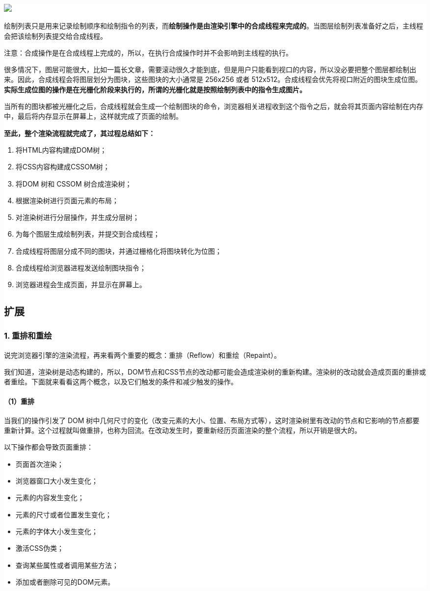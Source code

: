 ![](C:\Users\Administrator\Desktop\docs\imgs\chrome-render-21.png)

绘制列表只是用来记录绘制顺序和绘制指令的列表，而**绘制操作是由渲染引擎中的合成线程来完成的**。当图层绘制列表准备好之后，主线程会把该绘制列表提交给合成线程。

注意：合成操作是在合成线程上完成的，所以，在执行合成操作时并不会影响到主线程的执行。

很多情况下，图层可能很大，比如一篇长文章，需要滚动很久才能到底，但是用户只能看到视口的内容，所以没必要把整个图层都绘制出来。因此，合成线程会将图层划分为图块，这些图块的大小通常是 256x256 或者 512x512。合成线程会优先将视口附近的图块生成位图。**实际生成位图的操作是在光栅化阶段来执行的，所谓的光栅化就是按照绘制列表中的指令生成图片。**

当所有的图块都被光栅化之后，合成线程就会生成一个绘制图块的命令，浏览器相关进程收到这个指令之后，就会将其页面内容绘制在内存中，最后将内存显示在屏幕上，这样就完成了页面的绘制。

**至此，整个渲染流程就完成了，其过程总结如下：**

1. 将HTML内容构建成DOM树；

2. 将CSS内容构建成CSSOM树；

3. 将DOM 树和 CSSOM 树合成渲染树；

4. 根据渲染树进行页面元素的布局；

5. 对渲染树进行分层操作，并生成分层树；

6. 为每个图层生成绘制列表，并提交到合成线程；

7. 合成线程将图层分成不同的图块，并通过栅格化将图块转化为位图；

8. 合成线程给浏览器进程发送绘制图块指令；

9. 浏览器进程会生成页面，并显示在屏幕上。

## 扩展

### 1. 重排和重绘

说完浏览器引擎的渲染流程，再来看两个重要的概念：重排（Reflow）和重绘（Repaint）。

我们知道，渲染树是动态构建的，所以，DOM节点和CSS节点的改动都可能会造成渲染树的重新构建。渲染树的改动就会造成页面的重排或者重绘。下面就来看看这两个概念，以及它们触发的条件和减少触发的操作。

#### （1）重排

当我们的操作引发了 DOM 树中几何尺寸的变化（改变元素的大小、位置、布局方式等），这时渲染树里有改动的节点和它影响的节点都要重新计算。这个过程就叫做重排，也称为回流。在改动发生时，要重新经历页面渲染的整个流程，所以开销是很大的。

以下操作都会导致页面重排：

- 页面首次渲染；

- 浏览器窗口大小发生变化；

- 元素的内容发生变化；

- 元素的尺寸或者位置发生变化；

- 元素的字体大小发生变化；

- 激活CSS伪类；

- 查询某些属性或者调用某些方法；

- 添加或者删除可见的DOM元素。
